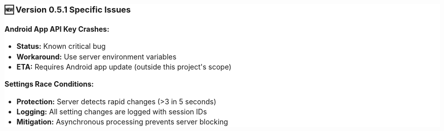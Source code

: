### 🆕 Version 0.5.1 Specific Issues

**Android App API Key Crashes:**
- **Status:** Known critical bug
- **Workaround:** Use server environment variables
- **ETA:** Requires Android app update (outside this project's scope)

**Settings Race Conditions:**
- **Protection:** Server detects rapid changes (>3 in 5 seconds)
- **Logging:** All setting changes are logged with session IDs
- **Mitigation:** Asynchronous processing prevents server blocking
